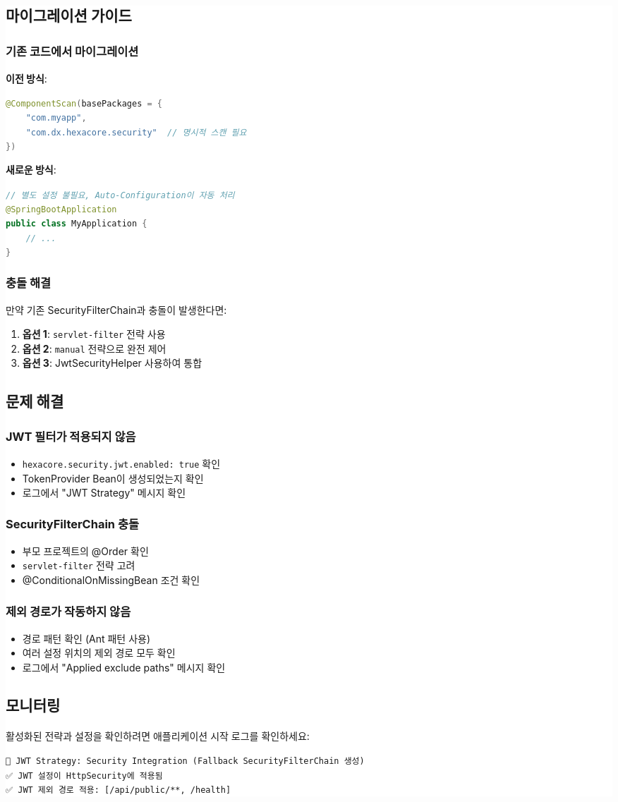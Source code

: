 ## 마이그레이션 가이드

### 기존 코드에서 마이그레이션

**이전 방식**:
```java
@ComponentScan(basePackages = {
    "com.myapp",
    "com.dx.hexacore.security"  // 명시적 스캔 필요
})
```

**새로운 방식**:
```java
// 별도 설정 불필요, Auto-Configuration이 자동 처리
@SpringBootApplication
public class MyApplication {
    // ...
}
```

### 충돌 해결

만약 기존 SecurityFilterChain과 충돌이 발생한다면:

1. **옵션 1**: `servlet-filter` 전략 사용
2. **옵션 2**: `manual` 전략으로 완전 제어
3. **옵션 3**: JwtSecurityHelper 사용하여 통합

## 문제 해결

### JWT 필터가 적용되지 않음
- `hexacore.security.jwt.enabled: true` 확인
- TokenProvider Bean이 생성되었는지 확인
- 로그에서 "JWT Strategy" 메시지 확인

### SecurityFilterChain 충돌
- 부모 프로젝트의 @Order 확인
- `servlet-filter` 전략 고려
- @ConditionalOnMissingBean 조건 확인

### 제외 경로가 작동하지 않음
- 경로 패턴 확인 (Ant 패턴 사용)
- 여러 설정 위치의 제외 경로 모두 확인
- 로그에서 "Applied exclude paths" 메시지 확인

## 모니터링

활성화된 전략과 설정을 확인하려면 애플리케이션 시작 로그를 확인하세요:

```
🚀 JWT Strategy: Security Integration (Fallback SecurityFilterChain 생성)
✅ JWT 설정이 HttpSecurity에 적용됨
✅ JWT 제외 경로 적용: [/api/public/**, /health]
```